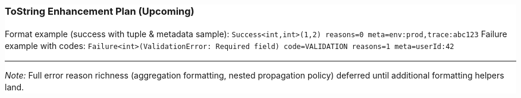 ### ToString Enhancement Plan (Upcoming)
Format example (success with tuple & metadata sample):
`Success<int,int>(1,2) reasons=0 meta=env:prod,trace:abc123`
Failure example with codes:
`Failure<int>(ValidationError: Required field) code=VALIDATION reasons=1 meta=userId:42`

---

*Note:* Full error reason richness (aggregation formatting, nested propagation policy) deferred until additional formatting helpers land.
